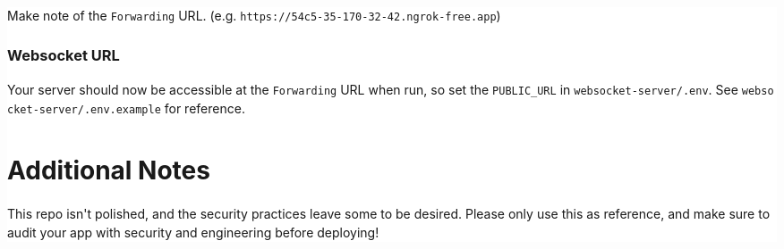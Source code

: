 Make note of the `Forwarding` URL. (e.g. `https://54c5-35-170-32-42.ngrok-free.app`)

### Websocket URL

Your server should now be accessible at the `Forwarding` URL when run, so set the `PUBLIC_URL` in `websocket-server/.env`. See `websocket-server/.env.example` for reference.

# Additional Notes

This repo isn't polished, and the security practices leave some to be desired. Please only use this as reference, and make sure to audit your app with security and engineering before deploying!
